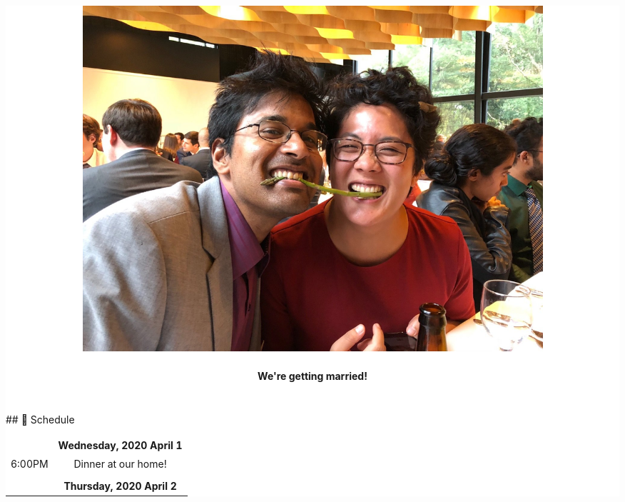 <div style="text-align:center">
    <img src="assets/asparagus.jpg" alt="delicious" width="75%"/>
</div>
<br />
<div style="text-align:center">
    <strong>We're getting married!</strong>
</div>
<br />
<br />
## 📅 Schedule

<table style="border-style: hidden; background-color: white" width="70%">
  <tbody>
    <tr class="noBorder" style="background-color: white">
      <td style="border-style: hidden; text-align: center;"> </td>
      <td style="text-align: center; border-style: hidden;"><strong>Wednesday, 2020 April 1</strong></td>
    </tr>
    <tr style="background-color: white">
      <td style="border-style: hidden; text-align: center;">6:00PM</td>
      <td style="text-align: center; border-style: hidden;">Dinner at our home!</td>
    </tr>
    <tr style="background-color: white">
      <td style="border-style: hidden; text-align: center;"> </td>
      <td style="text-align: center; border-style: hidden;"> </td>
    </tr>
    <tr style="background-color: white">
      <td style="border-style: hidden; text-align: center;"> </td>
      <td style="text-align: center; border-style: hidden;"><strong>Thursday, 2020 April 2</strong></td>
    </tr>
    <tr style="background-color: white">